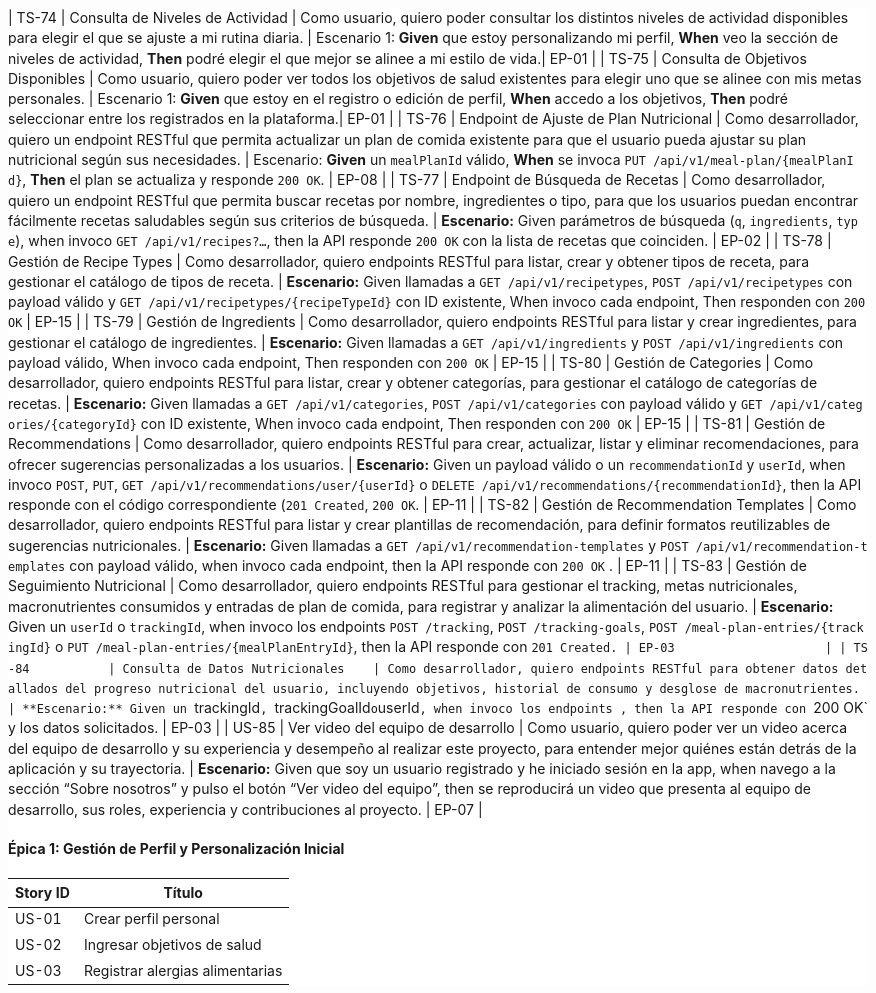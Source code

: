   | TS-74   | Consulta de Niveles de Actividad              | Como usuario, quiero poder consultar los distintos niveles de actividad disponibles para elegir el que se ajuste a mi rutina diaria.                       | Escenario 1: **Given** que estoy personalizando mi perfil, **When** veo la sección de niveles de actividad, **Then** podré elegir el que mejor se alinee a mi estilo de vida.| EP-01   |
 | TS-75   | Consulta de Objetivos Disponibles             | Como usuario, quiero poder ver todos los objetivos de salud existentes para elegir uno que se alinee con mis metas personales.                            | Escenario 1: **Given** que estoy en el registro o edición de perfil, **When** accedo a los objetivos, **Then** podré seleccionar entre los registrados en la plataforma.| EP-01   |
| TS-76 | Endpoint de Ajuste de Plan Nutricional | Como desarrollador, quiero un endpoint RESTful que permita actualizar un plan de comida existente para que el usuario pueda ajustar su plan nutricional según sus necesidades. | Escenario: **Given** un `mealPlanId` válido, **When** se invoca `PUT /api/v1/meal-plan/{mealPlanId}`, **Then** el plan se actualiza y responde `200 OK`. | EP-08 |
| TS-77           | Endpoint de Búsqueda de Recetas       | Como desarrollador, quiero un endpoint RESTful que permita buscar recetas por nombre, ingredientes o tipo, para que los usuarios puedan encontrar fácilmente recetas saludables según sus criterios de búsqueda. | **Escenario:** Given parámetros de búsqueda (`q`, `ingredients`, `type`), when invoco `GET /api/v1/recipes?…`, then la API responde `200 OK` con la lista de recetas que coinciden. | EP-02                     |
| TS-78           | Gestión de Recipe Types | Como desarrollador, quiero endpoints RESTful para listar, crear y obtener tipos de receta, para gestionar el catálogo de tipos de receta.                         | **Escenario:** Given llamadas a `GET /api/v1/recipetypes`, `POST /api/v1/recipetypes` con payload válido y `GET /api/v1/recipetypes/{recipeTypeId}` con ID existente, When invoco cada endpoint, Then responden con `200 OK` | EP-15                     |
| TS-79           | Gestión de Ingredients  | Como desarrollador, quiero endpoints RESTful para listar y crear ingredientes, para gestionar el catálogo de ingredientes.                                         | **Escenario:** Given llamadas a `GET /api/v1/ingredients` y `POST /api/v1/ingredients` con payload válido, When invoco cada endpoint, Then responden con `200 OK`             | EP-15                     |
| TS-80           | Gestión de Categories   | Como desarrollador, quiero endpoints RESTful para listar, crear y obtener categorías, para gestionar el catálogo de categorías de recetas.                         | **Escenario:** Given llamadas a `GET /api/v1/categories`, `POST /api/v1/categories` con payload válido y `GET /api/v1/categories/{categoryId}` con ID existente, When invoco cada endpoint, Then responden con `200 OK`  | EP-15                     |
| TS-81           | Gestión de Recommendations          | Como desarrollador, quiero endpoints RESTful para crear, actualizar, listar y eliminar recomendaciones, para ofrecer sugerencias personalizadas a los usuarios.    | **Escenario:** Given un payload válido o un `recommendationId` y `userId`, when invoco `POST`, `PUT`, `GET /api/v1/recommendations/user/{userId}` o `DELETE /api/v1/recommendations/{recommendationId}`, then la API responde con el código correspondiente (`201 Created`, `200 OK`. | EP-11                     |
| TS-82           | Gestión de Recommendation Templates | Como desarrollador, quiero endpoints RESTful para listar y crear plantillas de recomendación, para definir formatos reutilizables de sugerencias nutricionales.     | **Escenario:** Given llamadas a `GET /api/v1/recommendation-templates` y `POST /api/v1/recommendation-templates` con payload válido, when invoco cada endpoint, then la API responde con `200 OK` .                    | EP-11                     |
| TS-83           | Gestión de Seguimiento Nutricional | Como desarrollador, quiero endpoints RESTful para gestionar el tracking, metas nutricionales, macronutrientes consumidos y entradas de plan de comida, para registrar y analizar la alimentación del usuario. | **Escenario:** Given un `userId` o `trackingId`, when invoco los endpoints `POST /tracking`, `POST /tracking-goals`, `POST /meal-plan-entries/{trackingId}` o `PUT /meal-plan-entries/{mealPlanEntryId}`, then la API responde con `201 Created. | EP-03                     |
| TS-84           | Consulta de Datos Nutricionales    | Como desarrollador, quiero endpoints RESTful para obtener datos detallados del progreso nutricional del usuario, incluyendo objetivos, historial de consumo y desglose de macronutrientes. | **Escenario:** Given un `trackingId`, `trackingGoalId` o `userId`, when invoco los endpoints , then la API responde con `200 OK` y los datos solicitados.      | EP-03                     |
| US-85 | Ver video del equipo de desarrollo | Como usuario, quiero poder ver un video acerca del equipo de desarrollo y su experiencia y desempeño al realizar este proyecto, para entender mejor quiénes están detrás de la aplicación y su trayectoria. | **Escenario:** Given que soy un usuario registrado y he iniciado sesión en la app, when navego a la sección “Sobre nosotros” y pulso el botón “Ver video del equipo”, then se reproducirá un video que presenta al equipo de desarrollo, sus roles, experiencia y contribuciones al proyecto. | EP-07 |

#### Épica 1: Gestión de Perfil y Personalización Inicial

| Story ID | Título                                                         |
|----------|-----------------------------------------------------------------|
| US-01    | Crear perfil personal                                           |
| US-02    | Ingresar objetivos de salud                                     |
| US-03    | Registrar alergias alimentarias                                 |